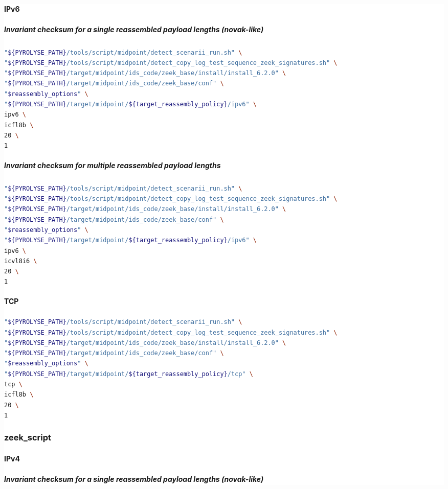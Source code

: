 #### IPv6

##### Invariant checksum for a single reassembled payload lengths (novak-like)

```bash
"${PYROLYSE_PATH}/tools/script/midpoint/detect_scenarii_run.sh" \
"${PYROLYSE_PATH}/tools/script/midpoint/detect_copy_log_test_sequence_zeek_signatures.sh" \
"${PYROLYSE_PATH}/target/midpoint/ids_code/zeek_base/install/install_6.2.0" \
"${PYROLYSE_PATH}/target/midpoint/ids_code/zeek_base/conf" \
"$reassembly_options" \
"${PYROLYSE_PATH}/target/midpoint/${target_reassembly_policy}/ipv6" \
ipv6 \
icfl8b \
20 \
1
```

##### Invariant checksum for multiple reassembled payload lengths 

```bash
"${PYROLYSE_PATH}/tools/script/midpoint/detect_scenarii_run.sh" \
"${PYROLYSE_PATH}/tools/script/midpoint/detect_copy_log_test_sequence_zeek_signatures.sh" \
"${PYROLYSE_PATH}/target/midpoint/ids_code/zeek_base/install/install_6.2.0" \
"${PYROLYSE_PATH}/target/midpoint/ids_code/zeek_base/conf" \
"$reassembly_options" \
"${PYROLYSE_PATH}/target/midpoint/${target_reassembly_policy}/ipv6" \
ipv6 \
icvl8i6 \
20 \
1
```

#### TCP

```bash
"${PYROLYSE_PATH}/tools/script/midpoint/detect_scenarii_run.sh" \
"${PYROLYSE_PATH}/tools/script/midpoint/detect_copy_log_test_sequence_zeek_signatures.sh" \
"${PYROLYSE_PATH}/target/midpoint/ids_code/zeek_base/install/install_6.2.0" \
"${PYROLYSE_PATH}/target/midpoint/ids_code/zeek_base/conf" \
"$reassembly_options" \
"${PYROLYSE_PATH}/target/midpoint/${target_reassembly_policy}/tcp" \
tcp \
icfl8b \
20 \
1
```

### zeek_script

#### IPv4 

##### Invariant checksum for a single reassembled payload lengths (novak-like)
